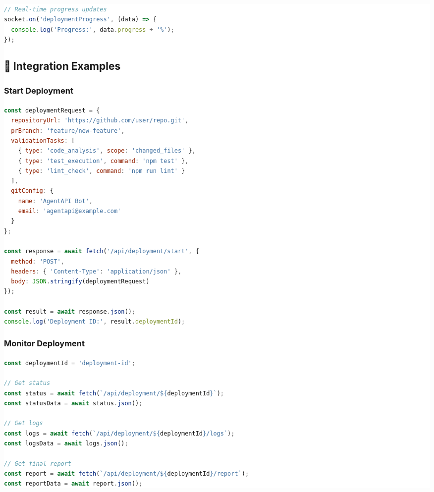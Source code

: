 ```javascript
// Real-time progress updates
socket.on('deploymentProgress', (data) => {
  console.log('Progress:', data.progress + '%');
});
```

## 🔗 Integration Examples

### Start Deployment
```javascript
const deploymentRequest = {
  repositoryUrl: 'https://github.com/user/repo.git',
  prBranch: 'feature/new-feature',
  validationTasks: [
    { type: 'code_analysis', scope: 'changed_files' },
    { type: 'test_execution', command: 'npm test' },
    { type: 'lint_check', command: 'npm run lint' }
  ],
  gitConfig: {
    name: 'AgentAPI Bot',
    email: 'agentapi@example.com'
  }
};

const response = await fetch('/api/deployment/start', {
  method: 'POST',
  headers: { 'Content-Type': 'application/json' },
  body: JSON.stringify(deploymentRequest)
});

const result = await response.json();
console.log('Deployment ID:', result.deploymentId);
```

### Monitor Deployment
```javascript
const deploymentId = 'deployment-id';

// Get status
const status = await fetch(`/api/deployment/${deploymentId}`);
const statusData = await status.json();

// Get logs
const logs = await fetch(`/api/deployment/${deploymentId}/logs`);
const logsData = await logs.json();

// Get final report
const report = await fetch(`/api/deployment/${deploymentId}/report`);
const reportData = await report.json();
```
